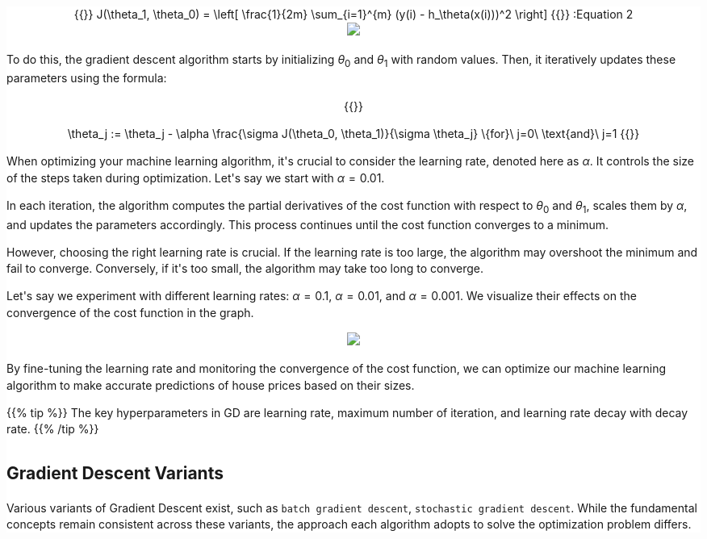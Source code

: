 <div style="text-align: center;">
{{<katex>}}
J(\theta_1, \theta_0) = \left[ \frac{1}{2m} \sum_{i=1}^{m} (y(i) - h_\theta(x(i)))^2 \right]
{{</katex>}}
    :Equation 2
</div>  

<div align="center">
  <img src="../images/gradientDecent.png" width="400">
</div>

To do this, the gradient descent algorithm starts by initializing $\theta_0$ and $\theta_1$ with random values. Then, it iteratively updates these parameters using the formula:

<div style="text-align: center;">
{{<katex>}}

\theta_j := \theta_j - \alpha \frac{\sigma J(\theta_0, \theta_1)}{\sigma \theta_j}
\\{for}\ j=0\ \text{and}\ j=1
{{</katex>}}
</div>

When optimizing your machine learning algorithm, it's crucial to consider the learning rate, denoted here as $\alpha$. It controls the size of the steps taken during optimization. Let's say we start with $\alpha = 0.01$. 

In each iteration, the algorithm computes the partial derivatives of the cost function with respect to $\theta_0$ and $\theta_1$, scales them by $\alpha$, and updates the parameters accordingly. This process continues until the cost function converges to a minimum.

However, choosing the right learning rate is crucial. If the learning rate is too large, the algorithm may overshoot the minimum and fail to converge. Conversely, if it's too small, the algorithm may take too long to converge.

Let's say we experiment with different learning rates: $\alpha = 0.1$, $\alpha = 0.01$, and $\alpha = 0.001$. We visualize their effects on the convergence of the cost function in the graph.

<div align="center">
  <img src="../images/Alpha_effect.png" width="400">
</div>

By fine-tuning the learning rate and monitoring the convergence of the cost function, we can optimize our machine learning algorithm to make accurate predictions of house prices based on their sizes.

{{% tip %}}
The key hyperparameters in GD are learning rate, maximum number of iteration, and learning rate decay with decay rate. 
{{% /tip %}}


## Gradient Descent Variants
Various variants of Gradient Descent exist, such as `batch gradient descent`, `stochastic gradient descent`. While the fundamental concepts remain consistent across these variants, the approach each algorithm adopts to solve the optimization problem differs.
